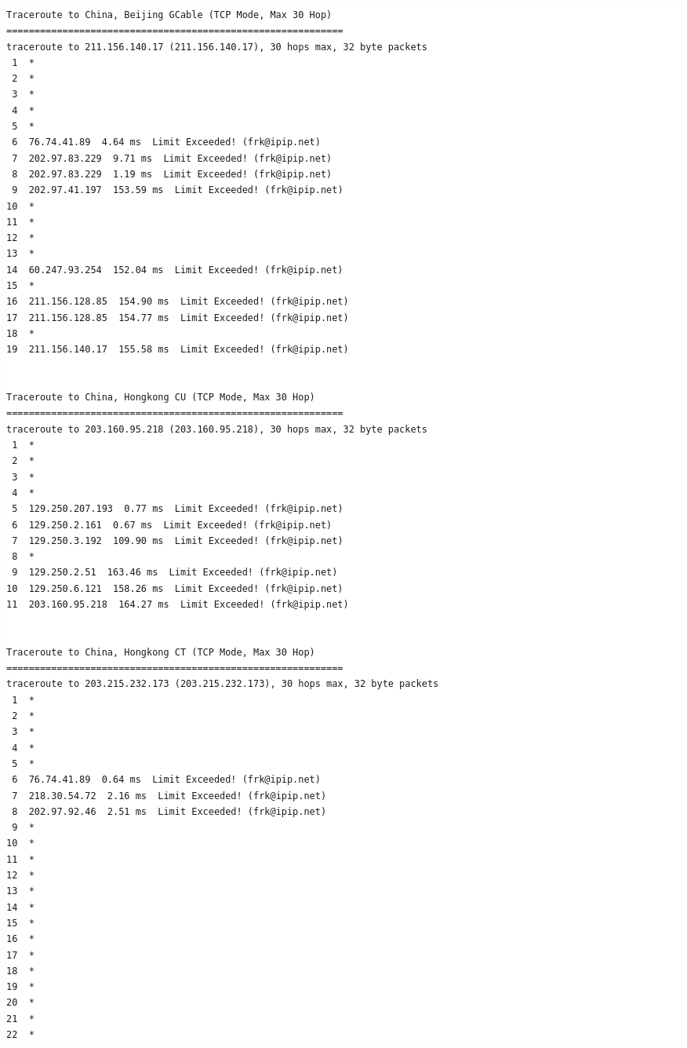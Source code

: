     
    Traceroute to China, Beijing GCable (TCP Mode, Max 30 Hop)
    ============================================================
    traceroute to 211.156.140.17 (211.156.140.17), 30 hops max, 32 byte packets
     1  *
     2  *
     3  *
     4  *
     5  *
     6  76.74.41.89  4.64 ms  Limit Exceeded! (frk@ipip.net)
     7  202.97.83.229  9.71 ms  Limit Exceeded! (frk@ipip.net)
     8  202.97.83.229  1.19 ms  Limit Exceeded! (frk@ipip.net)
     9  202.97.41.197  153.59 ms  Limit Exceeded! (frk@ipip.net)
    10  *
    11  *
    12  *
    13  *
    14  60.247.93.254  152.04 ms  Limit Exceeded! (frk@ipip.net)
    15  *
    16  211.156.128.85  154.90 ms  Limit Exceeded! (frk@ipip.net)
    17  211.156.128.85  154.77 ms  Limit Exceeded! (frk@ipip.net)
    18  *
    19  211.156.140.17  155.58 ms  Limit Exceeded! (frk@ipip.net)
    
    
    Traceroute to China, Hongkong CU (TCP Mode, Max 30 Hop)
    ============================================================
    traceroute to 203.160.95.218 (203.160.95.218), 30 hops max, 32 byte packets
     1  *
     2  *
     3  *
     4  *
     5  129.250.207.193  0.77 ms  Limit Exceeded! (frk@ipip.net)
     6  129.250.2.161  0.67 ms  Limit Exceeded! (frk@ipip.net)
     7  129.250.3.192  109.90 ms  Limit Exceeded! (frk@ipip.net)
     8  *
     9  129.250.2.51  163.46 ms  Limit Exceeded! (frk@ipip.net)
    10  129.250.6.121  158.26 ms  Limit Exceeded! (frk@ipip.net)
    11  203.160.95.218  164.27 ms  Limit Exceeded! (frk@ipip.net)
    
    
    Traceroute to China, Hongkong CT (TCP Mode, Max 30 Hop)
    ============================================================
    traceroute to 203.215.232.173 (203.215.232.173), 30 hops max, 32 byte packets
     1  *
     2  *
     3  *
     4  *
     5  *
     6  76.74.41.89  0.64 ms  Limit Exceeded! (frk@ipip.net)
     7  218.30.54.72  2.16 ms  Limit Exceeded! (frk@ipip.net)
     8  202.97.92.46  2.51 ms  Limit Exceeded! (frk@ipip.net)
     9  *
    10  *
    11  *
    12  *
    13  *
    14  *
    15  *
    16  *
    17  *
    18  *
    19  *
    20  *
    21  *
    22  *